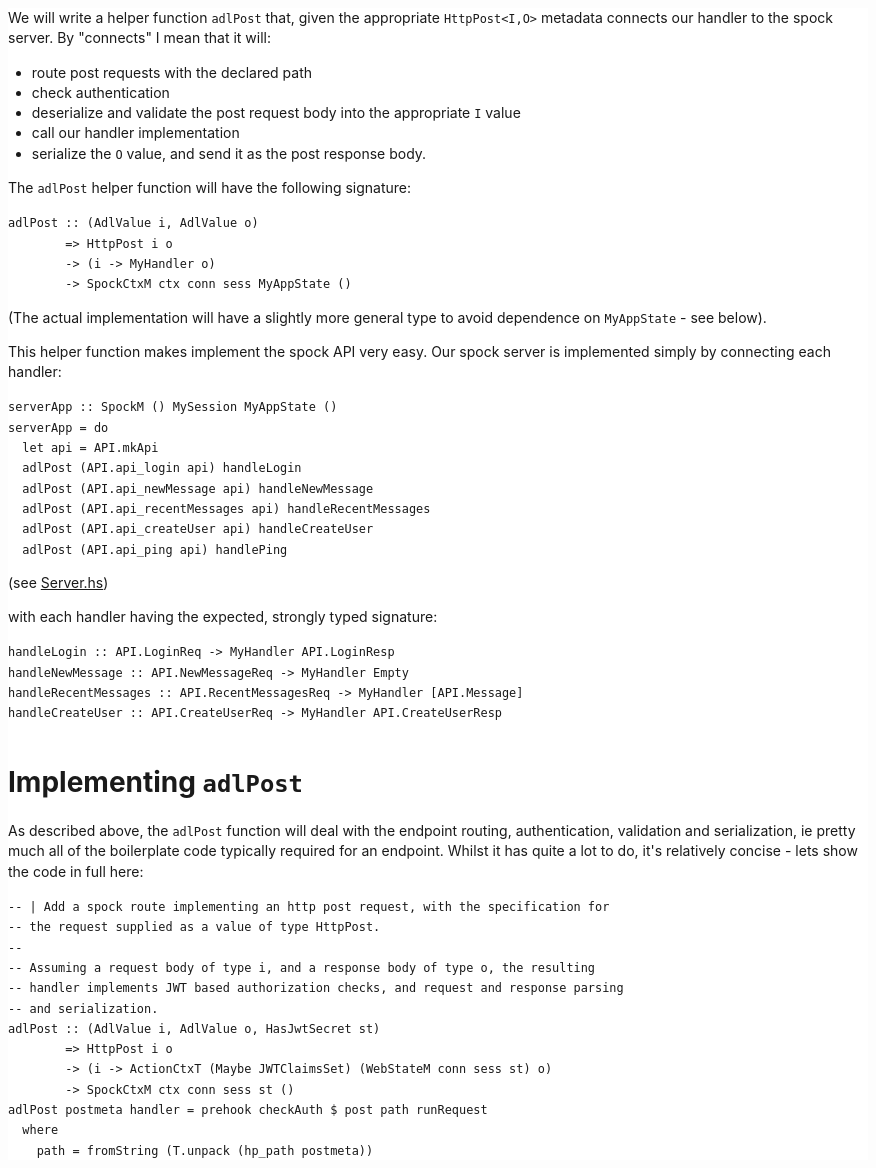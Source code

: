 We will write a helper function `adlPost` that, given the appropriate
`HttpPost<I,O>` metadata connects our handler to the spock server. By "connects"
I mean that it will:

- route post requests with the declared path
- check authentication
- deserialize and validate the post request body into the appropriate `I` value
- call our handler implementation
- serialize the `O` value, and send it as the post response body.

The `adlPost` helper function will have the following signature:

```
adlPost :: (AdlValue i, AdlValue o)
        => HttpPost i o
        -> (i -> MyHandler o)
        -> SpockCtxM ctx conn sess MyAppState ()
```

(The actual implementation will have a slightly more general type to avoid
dependence on `MyAppState` - see below).

This helper function makes implement the spock API very easy. Our spock server
is implemented simply by connecting each handler:

```
serverApp :: SpockM () MySession MyAppState ()
serverApp = do
  let api = API.mkApi
  adlPost (API.api_login api) handleLogin
  adlPost (API.api_newMessage api) handleNewMessage
  adlPost (API.api_recentMessages api) handleRecentMessages
  adlPost (API.api_createUser api) handleCreateUser
  adlPost (API.api_ping api) handlePing
```
(see [Server.hs](https://github.com/timbod7/adl-demo/blob/master/messageboard-api/haskell/src/Server.hs#L57))


with each handler having the expected, strongly typed signature:

```
handleLogin :: API.LoginReq -> MyHandler API.LoginResp
handleNewMessage :: API.NewMessageReq -> MyHandler Empty
handleRecentMessages :: API.RecentMessagesReq -> MyHandler [API.Message]
handleCreateUser :: API.CreateUserReq -> MyHandler API.CreateUserResp
```

# Implementing `adlPost`

As described above, the `adlPost` function will deal with the endpoint routing, authentication,
validation and serialization, ie pretty much all of the boilerplate code typically required
for an endpoint. Whilst it has quite a lot to do, it's relatively concise - lets
show the code in full here:

```
-- | Add a spock route implementing an http post request, with the specification for
-- the request supplied as a value of type HttpPost.
--
-- Assuming a request body of type i, and a response body of type o, the resulting
-- handler implements JWT based authorization checks, and request and response parsing
-- and serialization.
adlPost :: (AdlValue i, AdlValue o, HasJwtSecret st)
        => HttpPost i o
        -> (i -> ActionCtxT (Maybe JWTClaimsSet) (WebStateM conn sess st) o)
        -> SpockCtxM ctx conn sess st ()
adlPost postmeta handler = prehook checkAuth $ post path runRequest
  where
    path = fromString (T.unpack (hp_path postmeta))
```